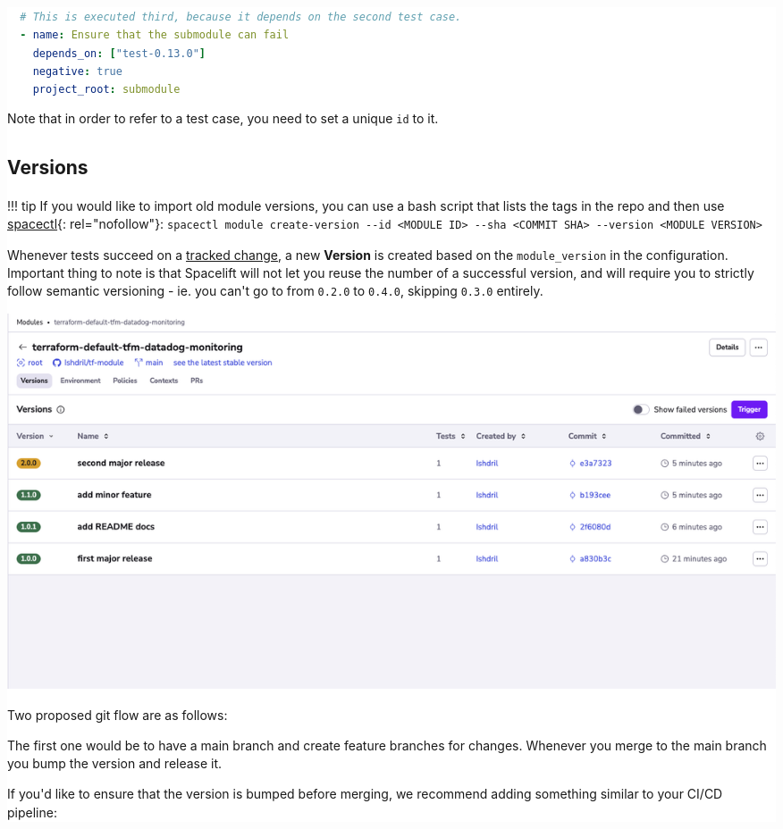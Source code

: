 ```yaml
  # This is executed third, because it depends on the second test case.
  - name: Ensure that the submodule can fail
    depends_on: ["test-0.13.0"]
    negative: true
    project_root: submodule
```

Note that in order to refer to a test case, you need to set a unique `id` to it.

## Versions

!!! tip
    If you would like to import old module versions, you can use a bash script that lists the tags in the repo and then use [spacectl](https://github.com/spacelift-io/spacectl){: rel="nofollow"}: `spacectl module create-version --id <MODULE ID> --sha <COMMIT SHA> --version <MODULE VERSION>`

Whenever tests succeed on a [tracked change](../../concepts/run/README.md#where-do-runs-come-from), a new **Version** is created based on the `module_version` in the configuration. Important thing to note is that Spacelift will not let you reuse the number of a successful version, and will require you to strictly follow semantic versioning - ie. you can't go to from `0.2.0` to `0.4.0`, skipping `0.3.0` entirely.

![](../../assets/screenshots/Versions_-_terraform_spacelift_example.png)

Two proposed git flow are as follows:

The first one would be to have a main branch and create feature branches for changes. Whenever you merge to the main branch you bump the version and release it.

If you'd like to ensure that the version is bumped before merging, we recommend adding something similar to your CI/CD pipeline:

